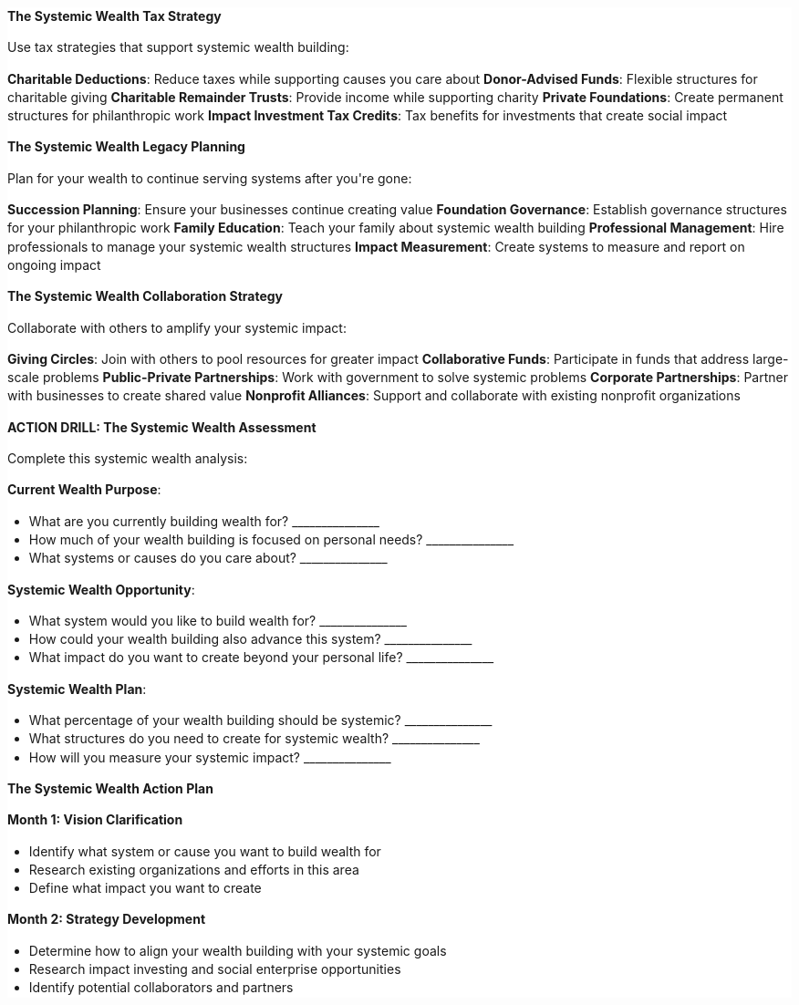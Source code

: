 **The Systemic Wealth Tax Strategy**

Use tax strategies that support systemic wealth building:

**Charitable Deductions**: Reduce taxes while supporting causes you care about
**Donor-Advised Funds**: Flexible structures for charitable giving
**Charitable Remainder Trusts**: Provide income while supporting charity
**Private Foundations**: Create permanent structures for philanthropic work
**Impact Investment Tax Credits**: Tax benefits for investments that create social impact

**The Systemic Wealth Legacy Planning**

Plan for your wealth to continue serving systems after you're gone:

**Succession Planning**: Ensure your businesses continue creating value
**Foundation Governance**: Establish governance structures for your philanthropic work
**Family Education**: Teach your family about systemic wealth building
**Professional Management**: Hire professionals to manage your systemic wealth structures
**Impact Measurement**: Create systems to measure and report on ongoing impact

**The Systemic Wealth Collaboration Strategy**

Collaborate with others to amplify your systemic impact:

**Giving Circles**: Join with others to pool resources for greater impact
**Collaborative Funds**: Participate in funds that address large-scale problems
**Public-Private Partnerships**: Work with government to solve systemic problems
**Corporate Partnerships**: Partner with businesses to create shared value
**Nonprofit Alliances**: Support and collaborate with existing nonprofit organizations

**ACTION DRILL: The Systemic Wealth Assessment**

Complete this systemic wealth analysis:

**Current Wealth Purpose**:
- What are you currently building wealth for? _______________
- How much of your wealth building is focused on personal needs? _______________
- What systems or causes do you care about? _______________

**Systemic Wealth Opportunity**:
- What system would you like to build wealth for? _______________
- How could your wealth building also advance this system? _______________
- What impact do you want to create beyond your personal life? _______________

**Systemic Wealth Plan**:
- What percentage of your wealth building should be systemic? _______________
- What structures do you need to create for systemic wealth? _______________
- How will you measure your systemic impact? _______________

**The Systemic Wealth Action Plan**

**Month 1: Vision Clarification**
- Identify what system or cause you want to build wealth for
- Research existing organizations and efforts in this area
- Define what impact you want to create

**Month 2: Strategy Development**
- Determine how to align your wealth building with your systemic goals
- Research impact investing and social enterprise opportunities
- Identify potential collaborators and partners
